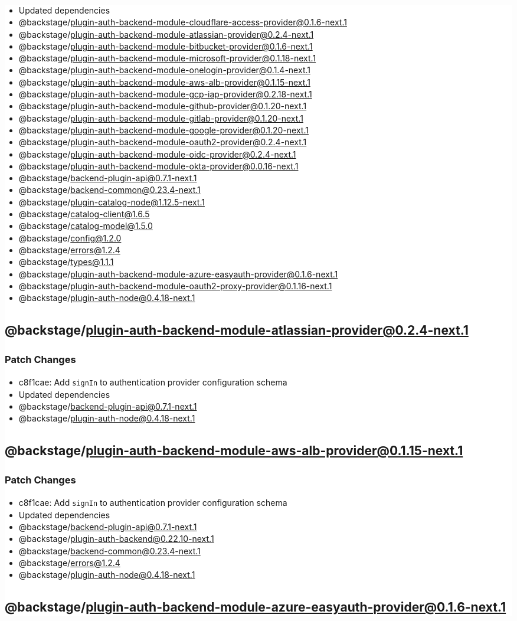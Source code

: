 - Updated dependencies
 - @backstage/plugin-auth-backend-module-cloudflare-access-provider@0.1.6-next.1
 - @backstage/plugin-auth-backend-module-atlassian-provider@0.2.4-next.1
 - @backstage/plugin-auth-backend-module-bitbucket-provider@0.1.6-next.1
 - @backstage/plugin-auth-backend-module-microsoft-provider@0.1.18-next.1
 - @backstage/plugin-auth-backend-module-onelogin-provider@0.1.4-next.1
 - @backstage/plugin-auth-backend-module-aws-alb-provider@0.1.15-next.1
 - @backstage/plugin-auth-backend-module-gcp-iap-provider@0.2.18-next.1
 - @backstage/plugin-auth-backend-module-github-provider@0.1.20-next.1
 - @backstage/plugin-auth-backend-module-gitlab-provider@0.1.20-next.1
 - @backstage/plugin-auth-backend-module-google-provider@0.1.20-next.1
 - @backstage/plugin-auth-backend-module-oauth2-provider@0.2.4-next.1
 - @backstage/plugin-auth-backend-module-oidc-provider@0.2.4-next.1
 - @backstage/plugin-auth-backend-module-okta-provider@0.0.16-next.1
 - @backstage/backend-plugin-api@0.7.1-next.1
 - @backstage/backend-common@0.23.4-next.1
 - @backstage/plugin-catalog-node@1.12.5-next.1
 - @backstage/catalog-client@1.6.5
 - @backstage/catalog-model@1.5.0
 - @backstage/config@1.2.0
 - @backstage/errors@1.2.4
 - @backstage/types@1.1.1
 - @backstage/plugin-auth-backend-module-azure-easyauth-provider@0.1.6-next.1
 - @backstage/plugin-auth-backend-module-oauth2-proxy-provider@0.1.16-next.1
 - @backstage/plugin-auth-node@0.4.18-next.1

## @backstage/plugin-auth-backend-module-atlassian-provider@0.2.4-next.1

### Patch Changes

- c8f1cae: Add `signIn` to authentication provider configuration schema
- Updated dependencies
 - @backstage/backend-plugin-api@0.7.1-next.1
 - @backstage/plugin-auth-node@0.4.18-next.1

## @backstage/plugin-auth-backend-module-aws-alb-provider@0.1.15-next.1

### Patch Changes

- c8f1cae: Add `signIn` to authentication provider configuration schema
- Updated dependencies
 - @backstage/backend-plugin-api@0.7.1-next.1
 - @backstage/plugin-auth-backend@0.22.10-next.1
 - @backstage/backend-common@0.23.4-next.1
 - @backstage/errors@1.2.4
 - @backstage/plugin-auth-node@0.4.18-next.1

## @backstage/plugin-auth-backend-module-azure-easyauth-provider@0.1.6-next.1
